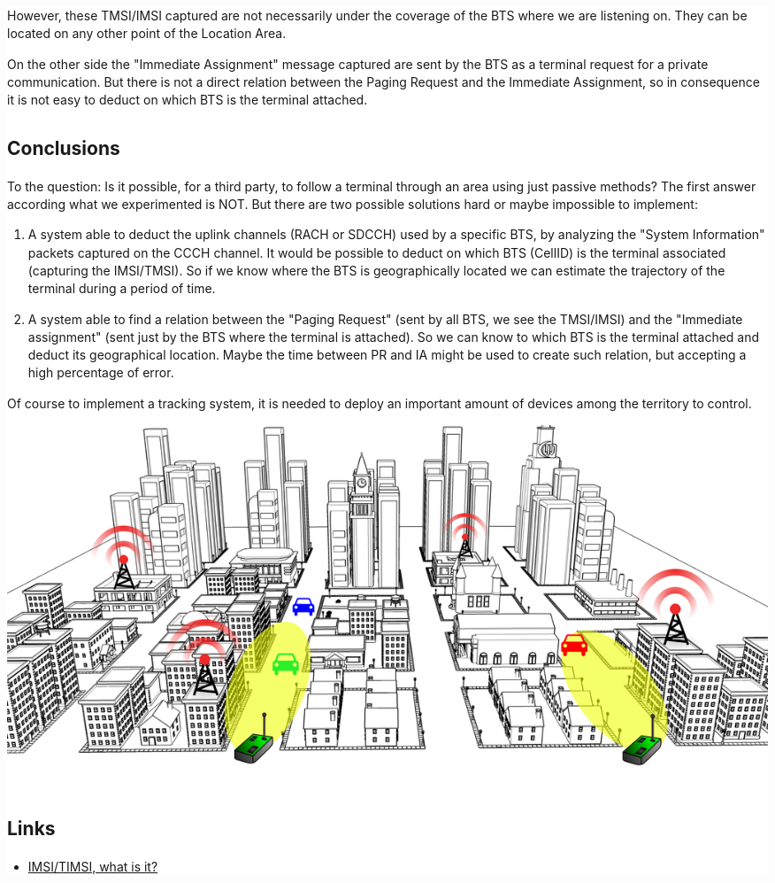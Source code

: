 However, these TMSI/IMSI captured are not necessarily under the coverage of the BTS where we are listening on. They can be located on any other point of the Location Area.

On the other side the "Immediate Assignment" message captured are sent by the BTS as a terminal request for a private communication. But there is not a direct relation between the Paging Request and the Immediate Assignment, so in consequence it is not easy to deduct on which BTS is the terminal attached.

## Conclusions

To the question: Is it possible, for a third party, to follow a terminal through an area using just passive methods? The first answer according what we experimented is NOT. But there are two possible solutions hard or maybe impossible to implement:

1. A system able to deduct the uplink channels (RACH or SDCCH) used by a specific BTS, by analyzing the "System Information" packets captured on the CCCH channel. It would be possible to deduct on which BTS (CellID) is the terminal associated (capturing the IMSI/TMSI). So if we know where the BTS is geographically located we can estimate the trajectory of the terminal during a period of time.

2. A system able to find a relation between the "Paging Request" (sent by all BTS, we see the TMSI/IMSI) and the "Immediate assignment" (sent just by the BTS where the terminal is attached). So we can know to which BTS is the terminal attached  and deduct its geographical location. Maybe the time between PR and IA might be used to create such relation, but accepting a high percentage of error.

Of course to implement a tracking system, it is needed to deploy an important amount of devices among the territory to control.

![Tracking system](/images/phone_tracking.png)

## Links

* [IMSI/TIMSI, what is it?](http://blogs.univ-poitiers.fr/f-launay/2015/05/06/imsi-tmsi-gummei-guti/)

